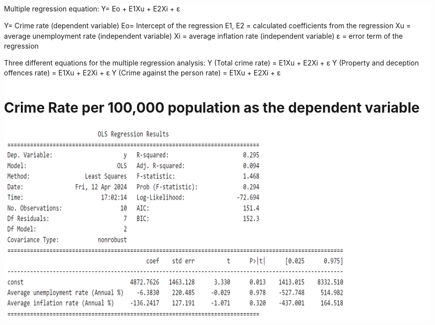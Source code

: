 Multiple regression equation:
Y= Eo + E1Xu + E2Xi + ε 

Y= Crime rate (dependent variable)
Eo= Intercept of the regression
E1, E2 = calculated coefficients from the regression
Xu = average unemployment rate (independent variable)
Xi = average inflation rate (independent variable)
ε = error term of the regression

Three different equations for the multiple regression analysis:
Y (Total crime rate) = E1Xu + E2Xi + ε
Y (Property and deception offences rate) = E1Xu + E2Xi + ε
Y (Crime against the person rate) = E1Xu + E2Xi + ε



# Crime Rate per 100,000 population as the dependent variable #
![Regression output for total crime rate](./Visualisation%20Images/Regression%20output%20for%20total%20crime%20rate.png)